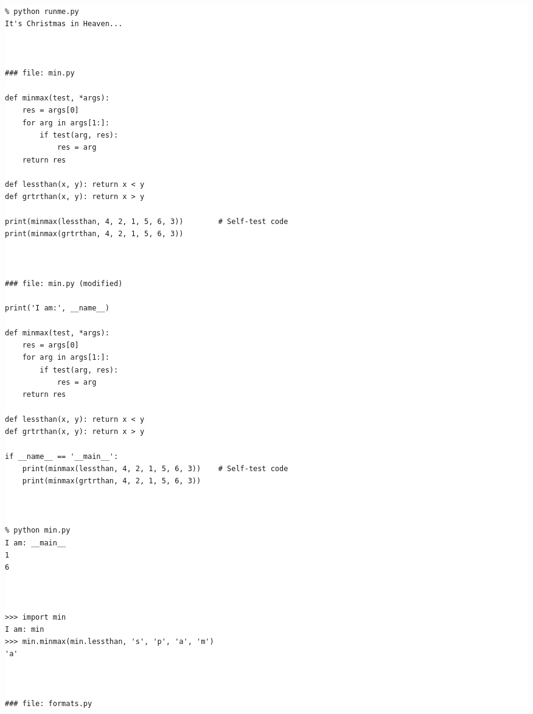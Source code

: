     
    
    % python runme.py
    It's Christmas in Heaven...
    
    
    
    ### file: min.py 
    
    def minmax(test, *args):
        res = args[0]
        for arg in args[1:]:
            if test(arg, res):
                res = arg
        return res
    
    def lessthan(x, y): return x < y
    def grtrthan(x, y): return x > y
    
    print(minmax(lessthan, 4, 2, 1, 5, 6, 3))        # Self-test code
    print(minmax(grtrthan, 4, 2, 1, 5, 6, 3))
    
    
    
    ### file: min.py (modified)
    
    print('I am:', __name__)
    
    def minmax(test, *args):
        res = args[0]
        for arg in args[1:]:
            if test(arg, res):
                res = arg
        return res
    
    def lessthan(x, y): return x < y
    def grtrthan(x, y): return x > y
    
    if __name__ == '__main__':
        print(minmax(lessthan, 4, 2, 1, 5, 6, 3))    # Self-test code
        print(minmax(grtrthan, 4, 2, 1, 5, 6, 3))
    
    
    
    % python min.py
    I am: __main__
    1
    6
    
    
    
    >>> import min
    I am: min
    >>> min.minmax(min.lessthan, 's', 'p', 'a', 'm')
    'a'
    
    
    
    ### file: formats.py
    